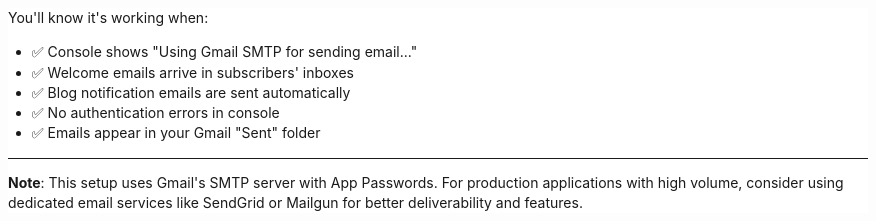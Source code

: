 You'll know it's working when:

- ✅ Console shows "Using Gmail SMTP for sending email..."
- ✅ Welcome emails arrive in subscribers' inboxes
- ✅ Blog notification emails are sent automatically
- ✅ No authentication errors in console
- ✅ Emails appear in your Gmail "Sent" folder

---

**Note**: This setup uses Gmail's SMTP server with App Passwords. For production applications with high volume, consider using dedicated email services like SendGrid or Mailgun for better deliverability and features. 